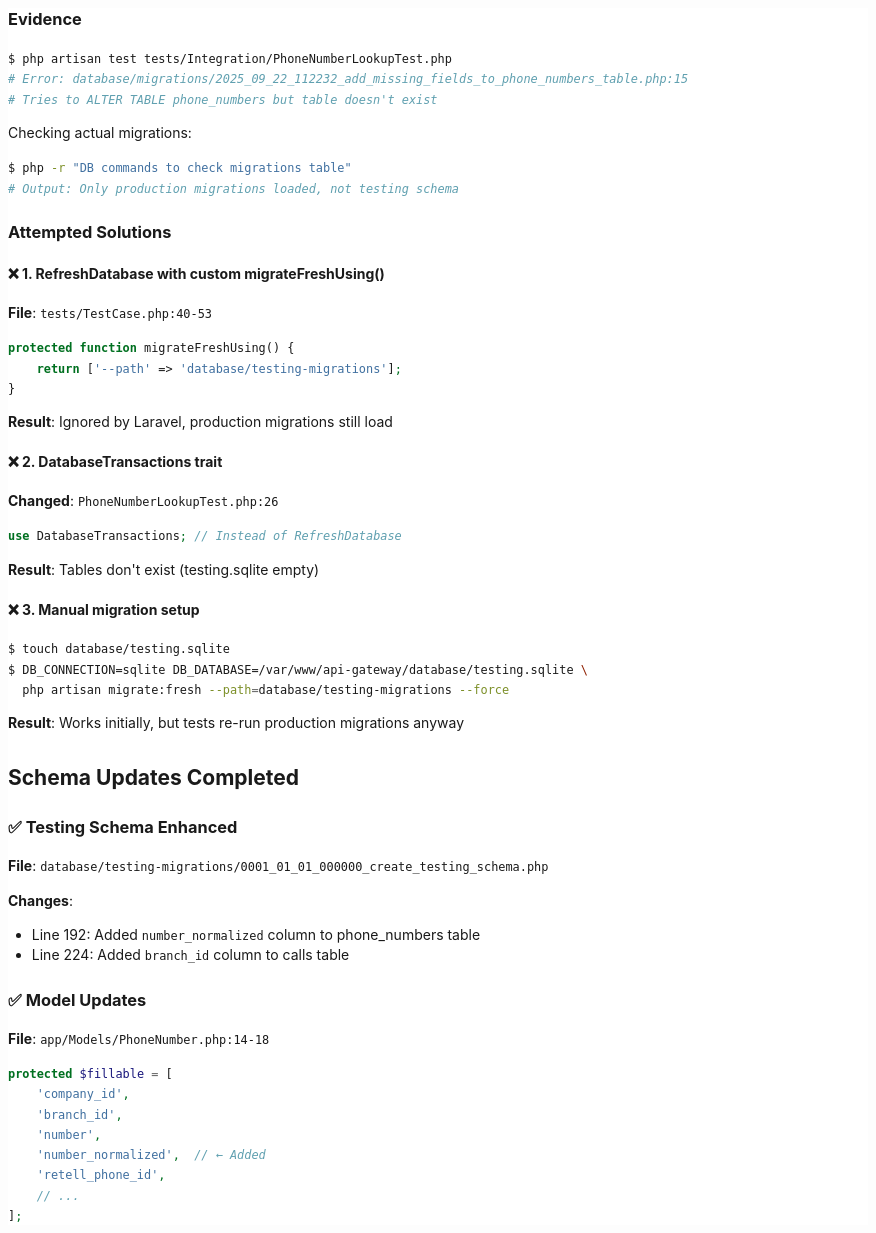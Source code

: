 ### Evidence
```bash
$ php artisan test tests/Integration/PhoneNumberLookupTest.php
# Error: database/migrations/2025_09_22_112232_add_missing_fields_to_phone_numbers_table.php:15
# Tries to ALTER TABLE phone_numbers but table doesn't exist
```

Checking actual migrations:
```bash
$ php -r "DB commands to check migrations table"
# Output: Only production migrations loaded, not testing schema
```

### Attempted Solutions

#### ❌ 1. RefreshDatabase with custom migrateFreshUsing()
**File**: `tests/TestCase.php:40-53`
```php
protected function migrateFreshUsing() {
    return ['--path' => 'database/testing-migrations'];
}
```
**Result**: Ignored by Laravel, production migrations still load

#### ❌ 2. DatabaseTransactions trait
**Changed**: `PhoneNumberLookupTest.php:26`
```php
use DatabaseTransactions; // Instead of RefreshDatabase
```
**Result**: Tables don't exist (testing.sqlite empty)

#### ❌ 3. Manual migration setup
```bash
$ touch database/testing.sqlite
$ DB_CONNECTION=sqlite DB_DATABASE=/var/www/api-gateway/database/testing.sqlite \
  php artisan migrate:fresh --path=database/testing-migrations --force
```
**Result**: Works initially, but tests re-run production migrations anyway

## Schema Updates Completed

### ✅ Testing Schema Enhanced
**File**: `database/testing-migrations/0001_01_01_000000_create_testing_schema.php`

**Changes**:
- Line 192: Added `number_normalized` column to phone_numbers table
- Line 224: Added `branch_id` column to calls table

### ✅ Model Updates
**File**: `app/Models/PhoneNumber.php:14-18`
```php
protected $fillable = [
    'company_id',
    'branch_id',
    'number',
    'number_normalized',  // ← Added
    'retell_phone_id',
    // ...
];
```

